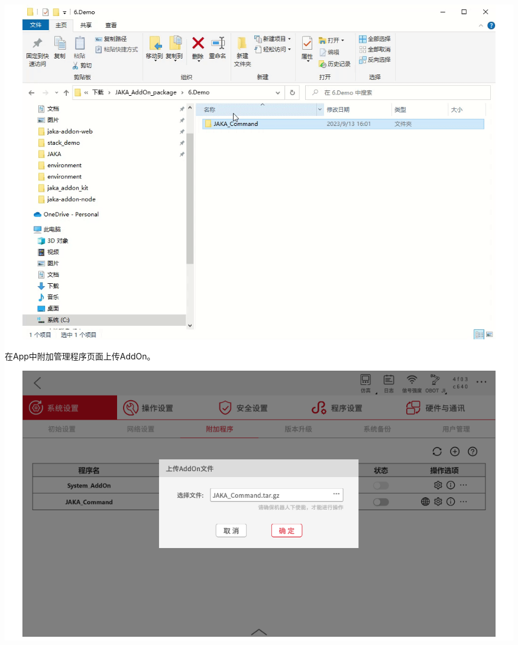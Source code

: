 <div align="center"><img width="800"  src="../../../resource/ch/AddOn/JAKA_Command/compress_addon.gif"/></div>

在App中附加管理程序页面上传AddOn。

<div align="center"><img width="800"  src="../../../resource/ch/AddOn/JAKA_Command/upLoad_addon.png"/></div>

